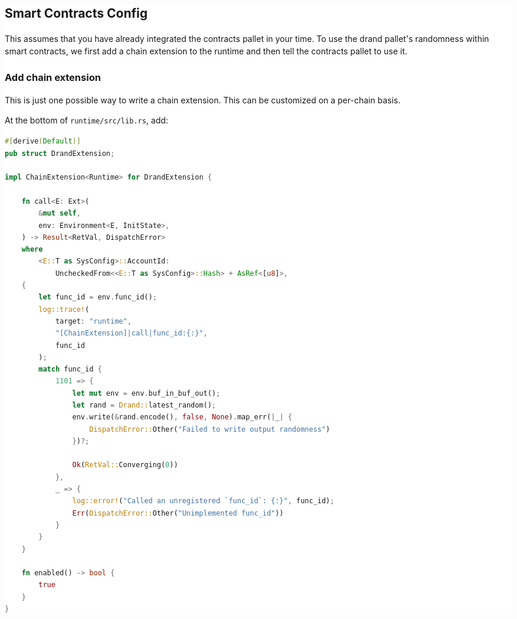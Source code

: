 ## Smart Contracts Config

This assumes that you have already integrated the contracts pallet in your time. To use the drand pallet's randomness within smart contracts, we first add a chain extension to the runtime and then tell the contracts pallet to use it.

### Add chain extension

This is just one possible way to write a chain extension. This can be customized on a per-chain basis.

At the bottom of `runtime/src/lib.rs`, add:

```rust
#[derive(Default)]
pub struct DrandExtension;

impl ChainExtension<Runtime> for DrandExtension {

    fn call<E: Ext>(
        &mut self,
        env: Environment<E, InitState>,
    ) -> Result<RetVal, DispatchError>
    where
        <E::T as SysConfig>::AccountId:
            UncheckedFrom<<E::T as SysConfig>::Hash> + AsRef<[u8]>,
    {
		let func_id = env.func_id();
		log::trace!(
			target: "runtime",
			"[ChainExtension]|call|func_id:{:}",
			func_id
		);
        match func_id {
            1101 => {
                let mut env = env.buf_in_buf_out();
				let rand = Drand::latest_random();
				env.write(&rand.encode(), false, None).map_err(|_| {
					DispatchError::Other("Failed to write output randomness")
				})?;

				Ok(RetVal::Converging(0))
            },
            _ => {
                log::error!("Called an unregistered `func_id`: {:}", func_id);
                Err(DispatchError::Other("Unimplemented func_id"))
            }
        }
    }

    fn enabled() -> bool {
        true
    }
}
```
